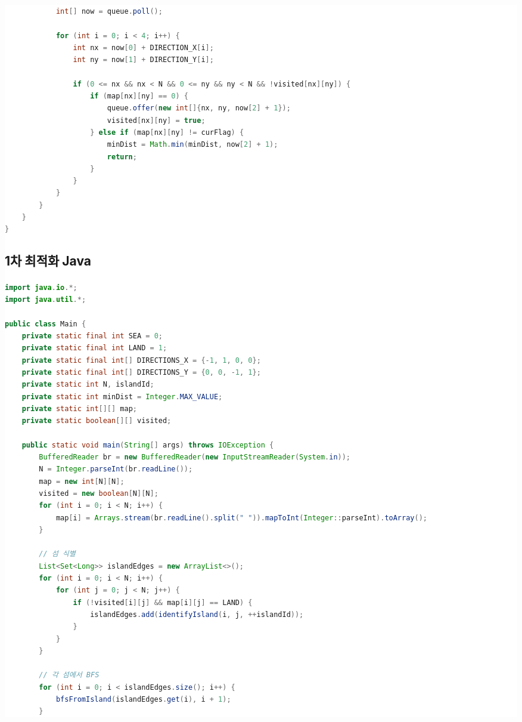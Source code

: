 ```java
            int[] now = queue.poll();

            for (int i = 0; i < 4; i++) {
                int nx = now[0] + DIRECTION_X[i];
                int ny = now[1] + DIRECTION_Y[i];

                if (0 <= nx && nx < N && 0 <= ny && ny < N && !visited[nx][ny]) {
                    if (map[nx][ny] == 0) {
                        queue.offer(new int[]{nx, ny, now[2] + 1});
                        visited[nx][ny] = true;
                    } else if (map[nx][ny] != curFlag) {
                        minDist = Math.min(minDist, now[2] + 1);
                        return;
                    }
                }
            }
        }
    }
}

```


## 1차 최적화 Java

```java
import java.io.*;
import java.util.*;

public class Main {
    private static final int SEA = 0;
    private static final int LAND = 1;
    private static final int[] DIRECTIONS_X = {-1, 1, 0, 0};
    private static final int[] DIRECTIONS_Y = {0, 0, -1, 1};
    private static int N, islandId;
    private static int minDist = Integer.MAX_VALUE;
    private static int[][] map;
    private static boolean[][] visited;

    public static void main(String[] args) throws IOException {
        BufferedReader br = new BufferedReader(new InputStreamReader(System.in));
        N = Integer.parseInt(br.readLine());
        map = new int[N][N];
        visited = new boolean[N][N];
        for (int i = 0; i < N; i++) {
            map[i] = Arrays.stream(br.readLine().split(" ")).mapToInt(Integer::parseInt).toArray();
        }

        // 섬 식별
        List<Set<Long>> islandEdges = new ArrayList<>();
        for (int i = 0; i < N; i++) {
            for (int j = 0; j < N; j++) {
                if (!visited[i][j] && map[i][j] == LAND) {
                    islandEdges.add(identifyIsland(i, j, ++islandId));
                }
            }
        }

        // 각 섬에서 BFS
        for (int i = 0; i < islandEdges.size(); i++) {
            bfsFromIsland(islandEdges.get(i), i + 1);
        }

```